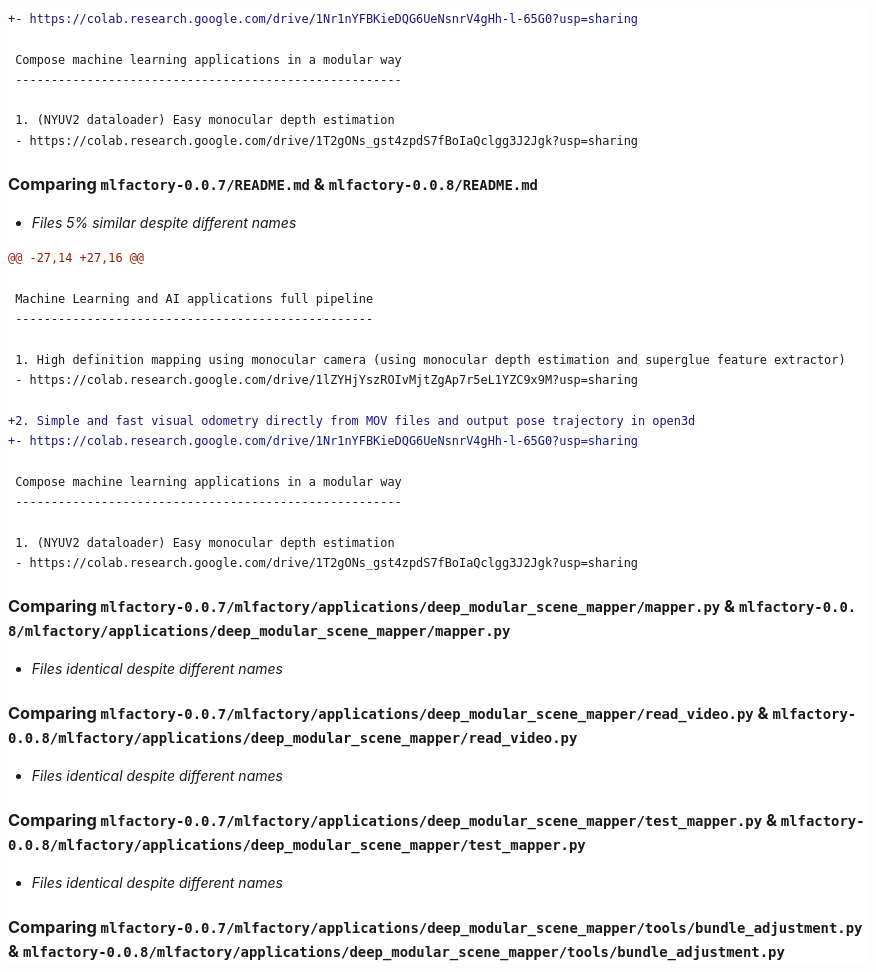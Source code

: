 ```diff
+- https://colab.research.google.com/drive/1Nr1nYFBKieDQG6UeNsnrV4gHh-l-65G0?usp=sharing
 
 Compose machine learning applications in a modular way
 ------------------------------------------------------
 
 1. (NYUV2 dataloader) Easy monocular depth estimation 
 - https://colab.research.google.com/drive/1T2gONs_gst4zpdS7fBoIaQclgg3J2Jgk?usp=sharing
```

### Comparing `mlfactory-0.0.7/README.md` & `mlfactory-0.0.8/README.md`

 * *Files 5% similar despite different names*

```diff
@@ -27,14 +27,16 @@
 
 Machine Learning and AI applications full pipeline
 --------------------------------------------------
 
 1. High definition mapping using monocular camera (using monocular depth estimation and superglue feature extractor)
 - https://colab.research.google.com/drive/1lZYHjYszROIvMjtZgAp7r5eL1YZC9x9M?usp=sharing
 
+2. Simple and fast visual odometry directly from MOV files and output pose trajectory in open3d
+- https://colab.research.google.com/drive/1Nr1nYFBKieDQG6UeNsnrV4gHh-l-65G0?usp=sharing
 
 Compose machine learning applications in a modular way
 ------------------------------------------------------
 
 1. (NYUV2 dataloader) Easy monocular depth estimation 
 - https://colab.research.google.com/drive/1T2gONs_gst4zpdS7fBoIaQclgg3J2Jgk?usp=sharing
```

### Comparing `mlfactory-0.0.7/mlfactory/applications/deep_modular_scene_mapper/mapper.py` & `mlfactory-0.0.8/mlfactory/applications/deep_modular_scene_mapper/mapper.py`

 * *Files identical despite different names*

### Comparing `mlfactory-0.0.7/mlfactory/applications/deep_modular_scene_mapper/read_video.py` & `mlfactory-0.0.8/mlfactory/applications/deep_modular_scene_mapper/read_video.py`

 * *Files identical despite different names*

### Comparing `mlfactory-0.0.7/mlfactory/applications/deep_modular_scene_mapper/test_mapper.py` & `mlfactory-0.0.8/mlfactory/applications/deep_modular_scene_mapper/test_mapper.py`

 * *Files identical despite different names*

### Comparing `mlfactory-0.0.7/mlfactory/applications/deep_modular_scene_mapper/tools/bundle_adjustment.py` & `mlfactory-0.0.8/mlfactory/applications/deep_modular_scene_mapper/tools/bundle_adjustment.py`
